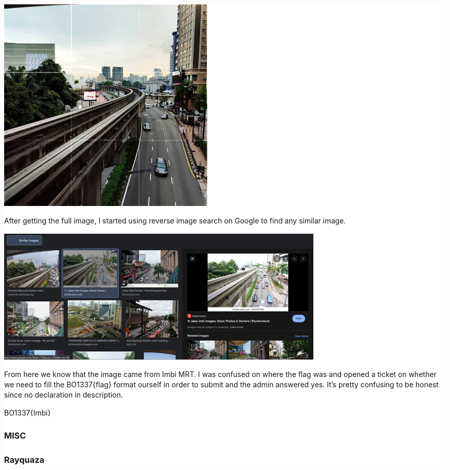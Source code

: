 ![](<.gitbook/assets/image (90).png>)

After getting the full image, I started using reverse image search on Google to find any similar image.

![](<.gitbook/assets/image (17).png>)

From here we know that the image came from Imbi MRT. I was confused on where the flag was and opened a ticket on whether we need to fill the BO1337{flag} format ourself in order to submit and the admin answered yes. It’s pretty confusing to be honest since no declaration in description.

BO1337{Imbi}

### MISC <a href="#_toc109087294" id="_toc109087294"></a>

### Rayquaza <a href="#_toc109087295" id="_toc109087295"></a>
